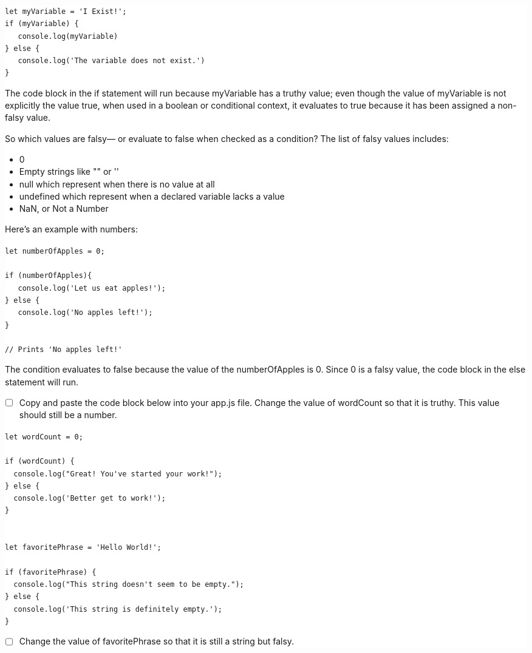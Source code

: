 ```
let myVariable = 'I Exist!';
if (myVariable) {
   console.log(myVariable)
} else {
   console.log('The variable does not exist.')
}
```

The code block in the if statement will run because myVariable has a truthy value; even though the value of myVariable is not explicitly the value true, when used in a boolean or conditional context, it evaluates to true because it has been assigned a non-falsy value.

So which values are falsy— or evaluate to false when checked as a condition? The list of falsy values includes:

- 0
- Empty strings like "" or ''
- null which represent when there is no value at all
- undefined which represent when a declared variable lacks a value
- NaN, or Not a Number

Here’s an example with numbers:

```
let numberOfApples = 0;

if (numberOfApples){
   console.log('Let us eat apples!');
} else {
   console.log('No apples left!');
}

// Prints 'No apples left!'
```

The condition evaluates to false because the value of the numberOfApples is 0. Since 0 is a falsy value, the code block in the else statement will run.

- [ ] Copy and paste the code block below into your app.js file. Change the value of wordCount so that it is truthy. This value should still be a number.

```
let wordCount = 0;

if (wordCount) {
  console.log("Great! You've started your work!");
} else {
  console.log('Better get to work!');
}


let favoritePhrase = 'Hello World!';

if (favoritePhrase) {
  console.log("This string doesn't seem to be empty.");
} else {
  console.log('This string is definitely empty.');
}
```
- [ ] Change the value of favoritePhrase so that it is still a string but falsy.
